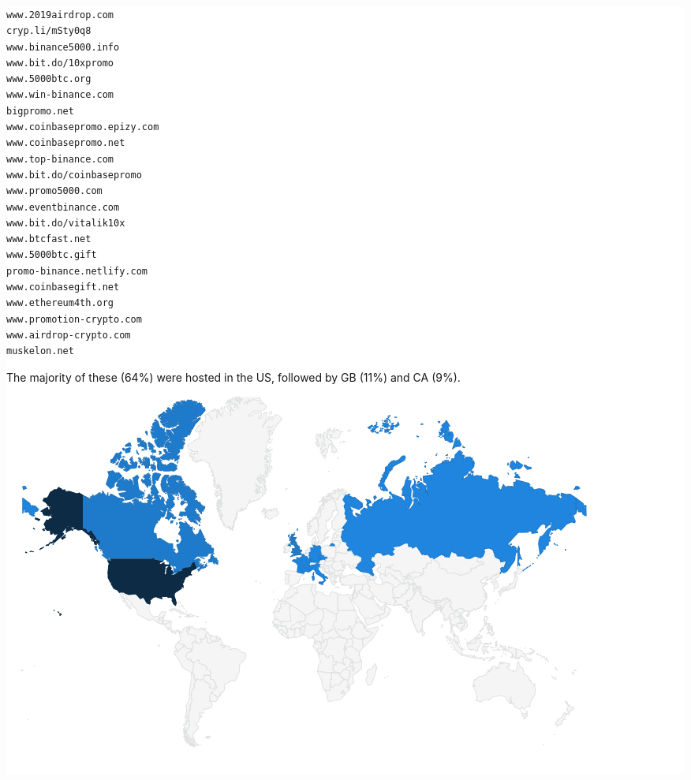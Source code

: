 ```txt
www.2019airdrop.com
cryp.li/mSty0q8
www.binance5000.info
www.bit.do/10xpromo
www.5000btc.org
www.win-binance.com
bigpromo.net
www.coinbasepromo.epizy.com
www.coinbasepromo.net
www.top-binance.com
www.bit.do/coinbasepromo
www.promo5000.com
www.eventbinance.com
www.bit.do/vitalik10x
www.btcfast.net
www.5000btc.gift
promo-binance.netlify.com
www.coinbasegift.net
www.ethereum4th.org
www.promotion-crypto.com
www.airdrop-crypto.com
muskelon.net
```

The majority of these (64%) were hosted in the US, followed by GB (11%) and CA (9%).

![images/research-into-trust-trading-scams-on-twitter/10.png](./images/research-into-trust-trading-scams-on-twitter/10.png)

